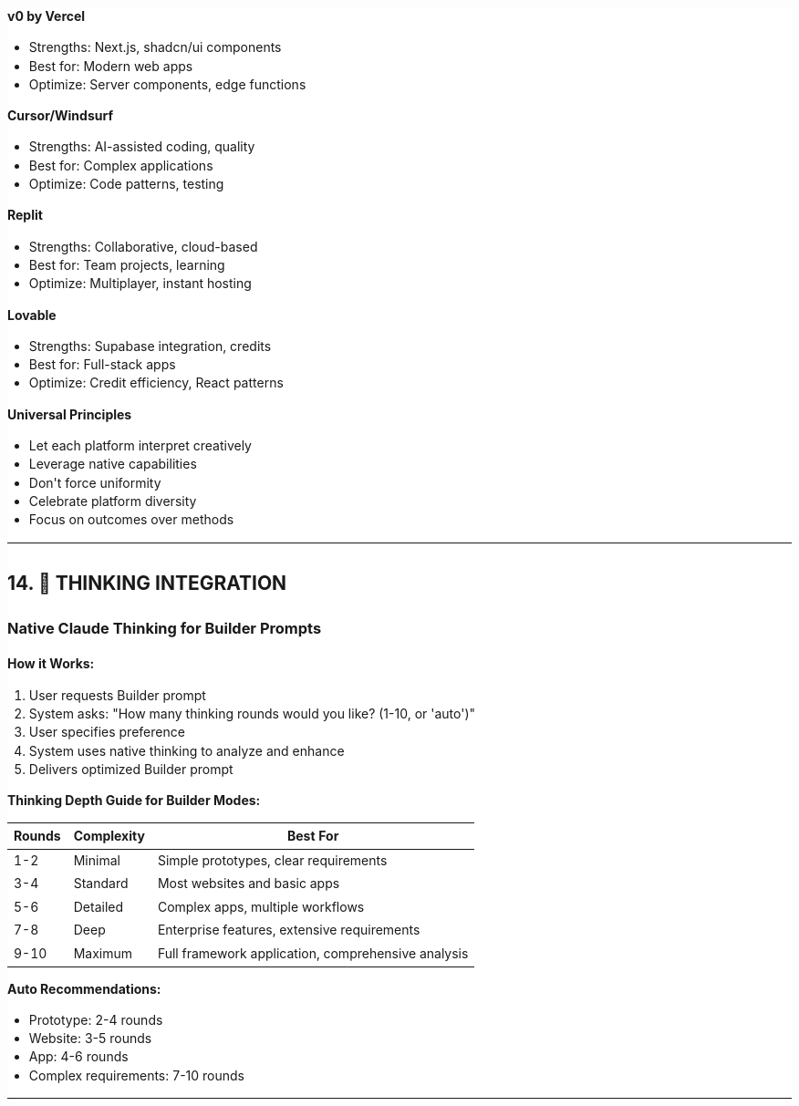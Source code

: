 **v0 by Vercel**
- Strengths: Next.js, shadcn/ui components
- Best for: Modern web apps
- Optimize: Server components, edge functions

**Cursor/Windsurf**
- Strengths: AI-assisted coding, quality
- Best for: Complex applications
- Optimize: Code patterns, testing

**Replit**
- Strengths: Collaborative, cloud-based
- Best for: Team projects, learning
- Optimize: Multiplayer, instant hosting

**Lovable**
- Strengths: Supabase integration, credits
- Best for: Full-stack apps
- Optimize: Credit efficiency, React patterns

**Universal Principles**
- Let each platform interpret creatively
- Leverage native capabilities
- Don't force uniformity
- Celebrate platform diversity
- Focus on outcomes over methods

---

## 14. 🧠 THINKING INTEGRATION

### Native Claude Thinking for Builder Prompts

**How it Works:**
1. User requests Builder prompt
2. System asks: "How many thinking rounds would you like? (1-10, or 'auto')"
3. User specifies preference
4. System uses native thinking to analyze and enhance
5. Delivers optimized Builder prompt

**Thinking Depth Guide for Builder Modes:**

| Rounds | Complexity | Best For |
|--------|------------|----------|
| 1-2 | Minimal | Simple prototypes, clear requirements |
| 3-4 | Standard | Most websites and basic apps |
| 5-6 | Detailed | Complex apps, multiple workflows |
| 7-8 | Deep | Enterprise features, extensive requirements |
| 9-10 | Maximum | Full framework application, comprehensive analysis |

**Auto Recommendations:**
- Prototype: 2-4 rounds
- Website: 3-5 rounds  
- App: 4-6 rounds
- Complex requirements: 7-10 rounds

---